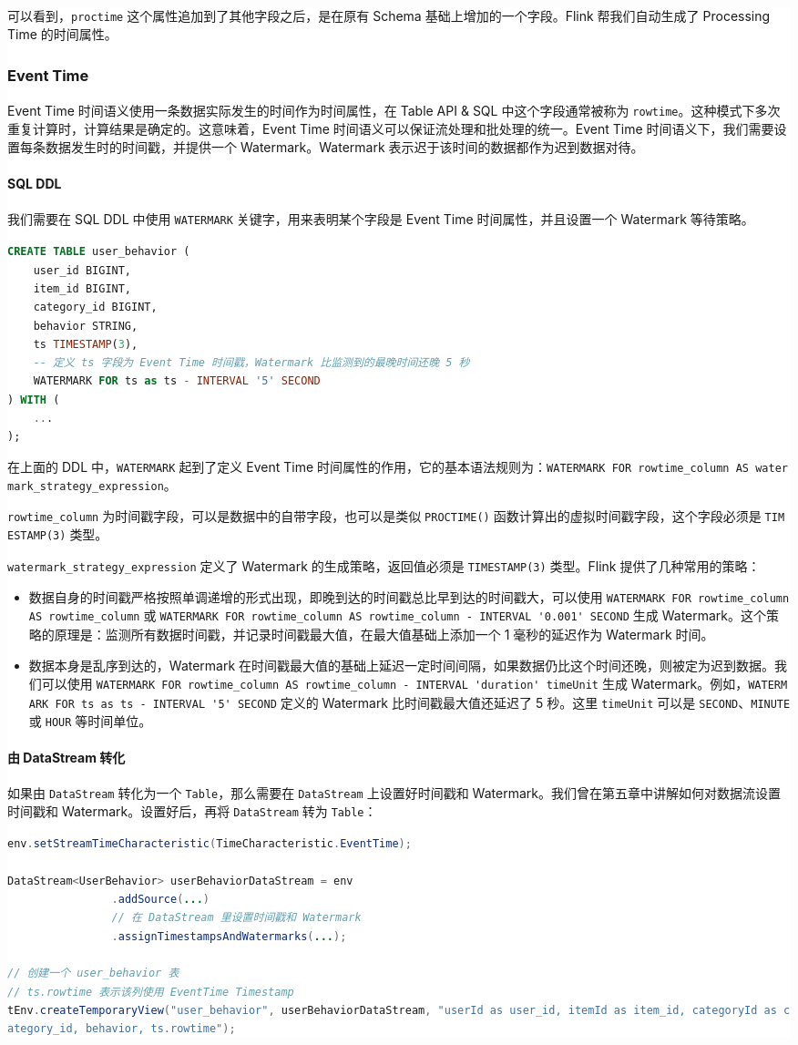 可以看到，`proctime` 这个属性追加到了其他字段之后，是在原有 Schema 基础上增加的一个字段。Flink 帮我们自动生成了 Processing Time 的时间属性。

### Event Time

Event Time 时间语义使用一条数据实际发生的时间作为时间属性，在 Table API & SQL 中这个字段通常被称为 `rowtime`。这种模式下多次重复计算时，计算结果是确定的。这意味着，Event Time 时间语义可以保证流处理和批处理的统一。Event Time 时间语义下，我们需要设置每条数据发生时的时间戳，并提供一个 Watermark。Watermark 表示迟于该时间的数据都作为迟到数据对待。

#### SQL DDL

我们需要在 SQL DDL 中使用 `WATERMARK` 关键字，用来表明某个字段是 Event Time 时间属性，并且设置一个 Watermark 等待策略。

```sql
CREATE TABLE user_behavior (
    user_id BIGINT,
    item_id BIGINT,
    category_id BIGINT,
    behavior STRING,
    ts TIMESTAMP(3),
    -- 定义 ts 字段为 Event Time 时间戳，Watermark 比监测到的最晚时间还晚 5 秒
    WATERMARK FOR ts as ts - INTERVAL '5' SECOND
) WITH (
    ...
);
```

在上面的 DDL 中，`WATERMARK` 起到了定义 Event Time 时间属性的作用，它的基本语法规则为：`WATERMARK FOR rowtime_column AS watermark_strategy_expression`。

`rowtime_column` 为时间戳字段，可以是数据中的自带字段，也可以是类似 `PROCTIME()` 函数计算出的虚拟时间戳字段，这个字段必须是 `TIMESTAMP(3)` 类型。

`watermark_strategy_expression` 定义了 Watermark 的生成策略，返回值必须是 `TIMESTAMP(3)` 类型。Flink 提供了几种常用的策略：

* 数据自身的时间戳严格按照单调递增的形式出现，即晚到达的时间戳总比早到达的时间戳大，可以使用 `WATERMARK FOR rowtime_column AS rowtime_column` 或 `WATERMARK FOR rowtime_column AS rowtime_column - INTERVAL '0.001' SECOND` 生成 Watermark。这个策略的原理是：监测所有数据时间戳，并记录时间戳最大值，在最大值基础上添加一个 1 毫秒的延迟作为 Watermark 时间。

* 数据本身是乱序到达的，Watermark 在时间戳最大值的基础上延迟一定时间间隔，如果数据仍比这个时间还晚，则被定为迟到数据。我们可以使用 `WATERMARK FOR rowtime_column AS rowtime_column - INTERVAL 'duration' timeUnit` 生成 Watermark。例如，`WATERMARK FOR ts as ts - INTERVAL '5' SECOND` 定义的 Watermark 比时间戳最大值还延迟了 5 秒。这里 `timeUnit` 可以是 `SECOND`、`MINUTE` 或 `HOUR` 等时间单位。

#### 由 DataStream 转化

如果由 `DataStream` 转化为一个 `Table`，那么需要在 `DataStream` 上设置好时间戳和 Watermark。我们曾在第五章中讲解如何对数据流设置时间戳和 Watermark。设置好后，再将 `DataStream` 转为 `Table`：

```java
env.setStreamTimeCharacteristic(TimeCharacteristic.EventTime);

DataStream<UserBehavior> userBehaviorDataStream = env
                .addSource(...)
                // 在 DataStream 里设置时间戳和 Watermark
                .assignTimestampsAndWatermarks(...);

// 创建一个 user_behavior 表 
// ts.rowtime 表示该列使用 EventTime Timestamp
tEnv.createTemporaryView("user_behavior", userBehaviorDataStream, "userId as user_id, itemId as item_id, categoryId as category_id, behavior, ts.rowtime");
```
